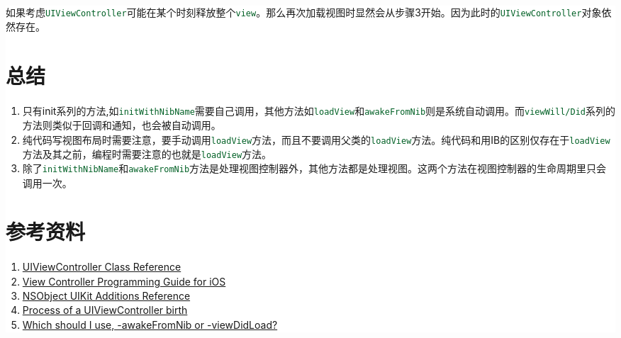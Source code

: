 <p>如果考虑<font color = "rgb(226,238,250)"><code>UIViewController</code></font>可能在某个时刻释放整个<font color = "rgb(226,238,250)"><code>view</code></font>。那么再次加载视图时显然会从步骤3开始。因为此时的<font color = "rgb(226,238,250)"><code>UIViewController</code></font>对象依然存在。</p>

<h1 id="">总结</h1>

<ol>
<li>只有init系列的方法,如<font color = "rgb(226,238,250)"><code>initWithNibName</code></font>需要自己调用，其他方法如<font color = "rgb(226,238,250)"><code>loadView</code></font>和<font color = "rgb(226,238,250)"><code>awakeFromNib</code></font>则是系统自动调用。而<font color = "rgb(226,238,250)"><code>viewWill/Did</code></font>系列的方法则类似于回调和通知，也会被自动调用。  </li>
<li>纯代码写视图布局时需要注意，要手动调用<font color = "rgb(226,238,250)"><code>loadView</code></font>方法，而且不要调用父类的<font color = "rgb(226,238,250)"><code>loadView</code></font>方法。纯代码和用IB的区别仅存在于<font color = "rgb(226,238,250)"><code>loadView</code></font>方法及其之前，编程时需要注意的也就是<font color = "rgb(226,238,250)"><code>loadView</code></font>方法。  </li>
<li>除了<font color = "rgb(226,238,250)"><code>initWithNibName</code></font>和<font color = "rgb(226,238,250)"><code>awakeFromNib</code></font>方法是处理视图控制器外，其他方法都是处理视图。这两个方法在视图控制器的生命周期里只会调用一次。</li>
</ol>

<h1 id="">参考资料</h1>

<ol>
<li><a href="https://developer.apple.com/library/ios/documentation/UIKit/Reference/UIViewController_Class/">UIViewController Class Reference</a></li>
<li><a href="https://developer.apple.com/library/ios/featuredarticles/ViewControllerPGforiPhoneOS/DefiningYourSubclass.html#//apple_ref/doc/uid/TP40007457-CH7-SW1">View Controller Programming Guide for iOS</a></li>
<li><a href="https://developer.apple.com/library/ios/documentation/UIKit/Reference/NSObject_UIKitAdditions/index.html#//apple_ref/occ/instm/NSObject/awakeFromNib">NSObject UIKit Additions Reference</a></li>
<li><a href="http://stackoverflow.com/questions/5107604/can-somebody-explain-the-process-of-a-uiviewcontroller-birth-which-method-follo">Process of a UIViewController birth</a></li>
<li><a href="http://stackoverflow.com/questions/377202/which-should-i-use-awakefromnib-or-viewdidload">Which should I use, -awakeFromNib or -viewDidLoad?</a></li>
</ol>